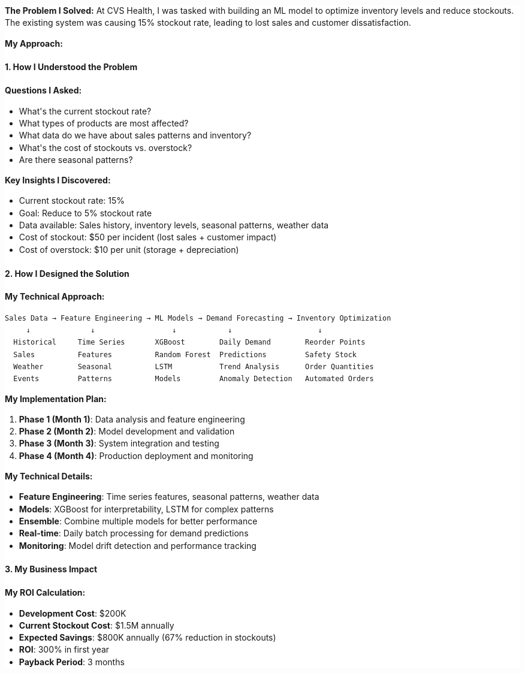 **The Problem I Solved:**
At CVS Health, I was tasked with building an ML model to optimize inventory levels and reduce stockouts. The existing system was causing 15% stockout rate, leading to lost sales and customer dissatisfaction.

**My Approach:**

#### 1. How I Understood the Problem
**Questions I Asked:**
- What's the current stockout rate?
- What types of products are most affected?
- What data do we have about sales patterns and inventory?
- What's the cost of stockouts vs. overstock?
- Are there seasonal patterns?

**Key Insights I Discovered:**
- Current stockout rate: 15%
- Goal: Reduce to 5% stockout rate
- Data available: Sales history, inventory levels, seasonal patterns, weather data
- Cost of stockout: $50 per incident (lost sales + customer impact)
- Cost of overstock: $10 per unit (storage + depreciation)

#### 2. How I Designed the Solution
**My Technical Approach:**
```
Sales Data → Feature Engineering → ML Models → Demand Forecasting → Inventory Optimization
     ↓              ↓                  ↓            ↓                    ↓
  Historical     Time Series       XGBoost        Daily Demand        Reorder Points
  Sales          Features          Random Forest  Predictions         Safety Stock
  Weather        Seasonal          LSTM           Trend Analysis      Order Quantities
  Events         Patterns          Models         Anomaly Detection   Automated Orders
```

**My Implementation Plan:**
1. **Phase 1 (Month 1)**: Data analysis and feature engineering
2. **Phase 2 (Month 2)**: Model development and validation
3. **Phase 3 (Month 3)**: System integration and testing
4. **Phase 4 (Month 4)**: Production deployment and monitoring

**My Technical Details:**
- **Feature Engineering**: Time series features, seasonal patterns, weather data
- **Models**: XGBoost for interpretability, LSTM for complex patterns
- **Ensemble**: Combine multiple models for better performance
- **Real-time**: Daily batch processing for demand predictions
- **Monitoring**: Model drift detection and performance tracking

#### 3. My Business Impact
**My ROI Calculation:**
- **Development Cost**: $200K
- **Current Stockout Cost**: $1.5M annually
- **Expected Savings**: $800K annually (67% reduction in stockouts)
- **ROI**: 300% in first year
- **Payback Period**: 3 months
